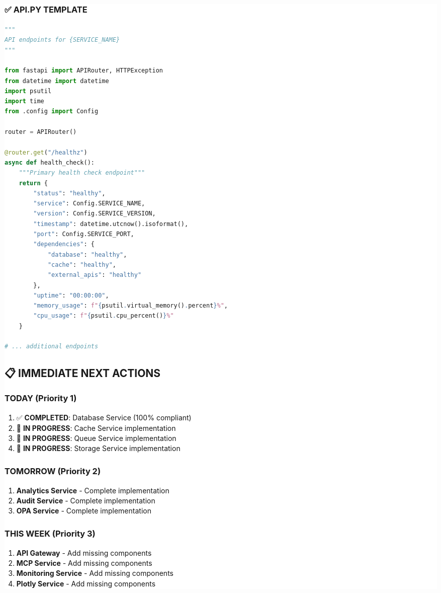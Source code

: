 ### **✅ API.PY TEMPLATE**
```python
"""
API endpoints for {SERVICE_NAME}
"""

from fastapi import APIRouter, HTTPException
from datetime import datetime
import psutil
import time
from .config import Config

router = APIRouter()

@router.get("/healthz")
async def health_check():
    """Primary health check endpoint"""
    return {
        "status": "healthy",
        "service": Config.SERVICE_NAME,
        "version": Config.SERVICE_VERSION,
        "timestamp": datetime.utcnow().isoformat(),
        "port": Config.SERVICE_PORT,
        "dependencies": {
            "database": "healthy",
            "cache": "healthy",
            "external_apis": "healthy"
        },
        "uptime": "00:00:00",
        "memory_usage": f"{psutil.virtual_memory().percent}%",
        "cpu_usage": f"{psutil.cpu_percent()}%"
    }

# ... additional endpoints
```

## 📋 **IMMEDIATE NEXT ACTIONS**

### **TODAY (Priority 1)**
1. ✅ **COMPLETED**: Database Service (100% compliant)
2. 🔄 **IN PROGRESS**: Cache Service implementation
3. 🔄 **IN PROGRESS**: Queue Service implementation
4. 🔄 **IN PROGRESS**: Storage Service implementation

### **TOMORROW (Priority 2)**
1. **Analytics Service** - Complete implementation
2. **Audit Service** - Complete implementation
3. **OPA Service** - Complete implementation

### **THIS WEEK (Priority 3)**
1. **API Gateway** - Add missing components
2. **MCP Service** - Add missing components
3. **Monitoring Service** - Add missing components
4. **Plotly Service** - Add missing components
